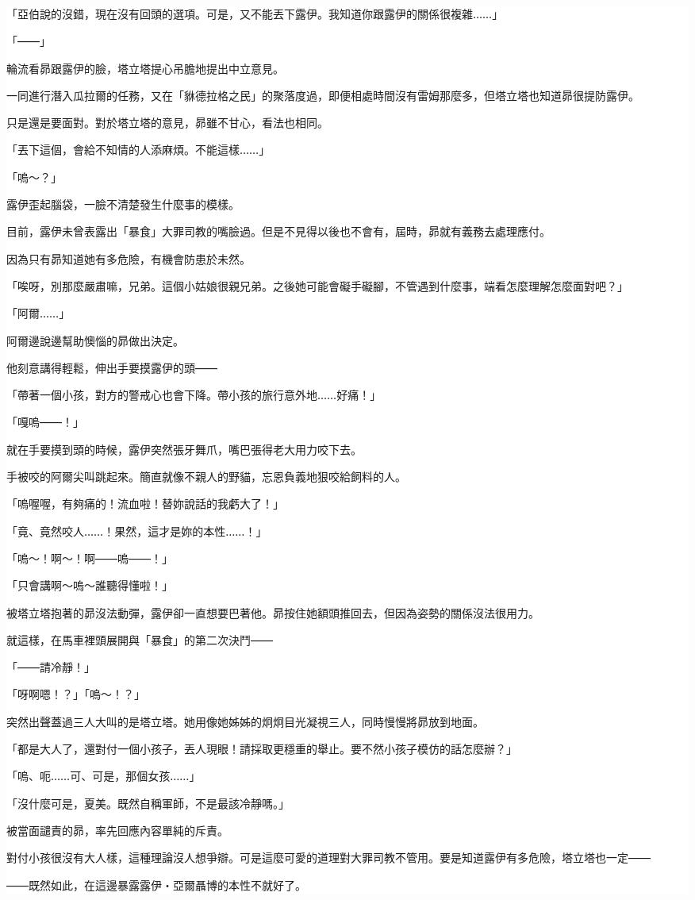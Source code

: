 「亞伯說的沒錯，現在沒有回頭的選項。可是，又不能丟下露伊。我知道你跟露伊的關係很複雜……」

「——」

輪流看昴跟露伊的臉，塔立塔提心吊膽地提出中立意見。

一同進行潛入瓜拉爾的任務，又在「貅德拉格之民」的聚落度過，即便相處時間沒有雷姆那麼多，但塔立塔也知道昴很提防露伊。

只是還是要面對。對於塔立塔的意見，昴雖不甘心，看法也相同。

「丟下這個，會給不知情的人添麻煩。不能這樣……」

「嗚～？」

露伊歪起腦袋，一臉不清楚發生什麼事的模樣。

目前，露伊未曾表露出「暴食」大罪司教的嘴臉過。但是不見得以後也不會有，屆時，昴就有義務去處理應付。

因為只有昴知道她有多危險，有機會防患於未然。

「唉呀，別那麼嚴肅嘛，兄弟。這個小姑娘很親兄弟。之後她可能會礙手礙腳，不管遇到什麼事，端看怎麼理解怎麼面對吧？」

「阿爾……」

阿爾邊說邊幫助懊惱的昴做出決定。

他刻意講得輕鬆，伸出手要摸露伊的頭——

「帶著一個小孩，對方的警戒心也會下降。帶小孩的旅行意外地……好痛！」

「嘎嗚——！」

就在手要摸到頭的時候，露伊突然張牙舞爪，嘴巴張得老大用力咬下去。

手被咬的阿爾尖叫跳起來。簡直就像不親人的野貓，忘恩負義地狠咬給飼料的人。

「嗚喔喔，有夠痛的！流血啦！替妳說話的我虧大了！」

「竟、竟然咬人……！果然，這才是妳的本性……！」

「嗚～！啊～！啊——嗚——！」

「只會講啊～嗚～誰聽得懂啦！」

被塔立塔抱著的昴沒法動彈，露伊卻一直想要巴著他。昴按住她額頭推回去，但因為姿勢的關係沒法很用力。

就這樣，在馬車裡頭展開與「暴食」的第二次決鬥——

「——請冷靜！」

「呀啊嗯！？」「嗚～！？」

突然出聲蓋過三人大叫的是塔立塔。她用像她姊姊的炯炯目光凝視三人，同時慢慢將昴放到地面。

「都是大人了，還對付一個小孩子，丟人現眼！請採取更穩重的舉止。要不然小孩子模仿的話怎麼辦？」

「嗚、呃……可、可是，那個女孩……」

「沒什麼可是，夏美。既然自稱軍師，不是最該冷靜嗎。」

被當面譴責的昴，率先回應內容單純的斥責。

對付小孩很沒有大人樣，這種理論沒人想爭辯。可是這麼可愛的道理對大罪司教不管用。要是知道露伊有多危險，塔立塔也一定——

——既然如此，在這邊暴露露伊・亞爾聶博的本性不就好了。
